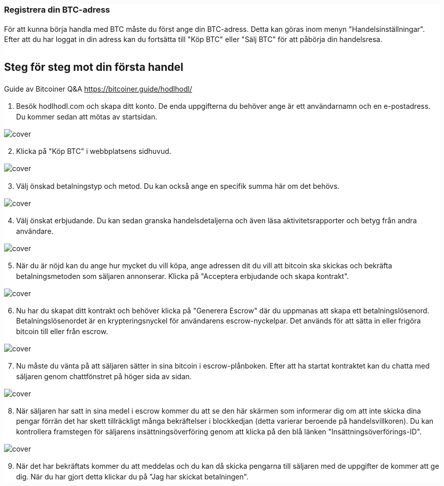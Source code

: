 ### Registrera din BTC-adress
För att kunna börja handla med BTC måste du först ange din BTC-adress. Detta kan göras inom menyn "Handelsinställningar". Efter att du har loggat in din adress kan du fortsätta till "Köp BTC" eller "Sälj BTC" för att påbörja din handelsresa.
## Steg för steg mot din första handel

Guide av Bitcoiner Q&A https://bitcoiner.guide/hodlhodl/

1. Besök hodlhodl.com och skapa ditt konto. De enda uppgifterna du behöver ange är ett användarnamn och en e-postadress. Du kommer sedan att mötas av startsidan.

![cover](assets/11.png)

2. Klicka på "Köp BTC" i webbplatsens sidhuvud.

![cover](assets/12.png)

3. Välj önskad betalningstyp och metod. Du kan också ange en specifik summa här om det behövs.

![cover](assets/13.png)

4. Välj önskat erbjudande. Du kan sedan granska handelsdetaljerna och även läsa aktivitetsrapporter och betyg från andra användare.

![cover](assets/14.png)

5. När du är nöjd kan du ange hur mycket du vill köpa, ange adressen dit du vill att bitcoin ska skickas och bekräfta betalningsmetoden som säljaren annonserar. Klicka på "Acceptera erbjudande och skapa kontrakt".

![cover](assets/15.png)

6. Nu har du skapat ditt kontrakt och behöver klicka på "Generera Escrow" där du uppmanas att skapa ett betalningslösenord. Betalningslösenordet är en krypteringsnyckel för användarens escrow-nyckelpar. Det används för att sätta in eller frigöra bitcoin till eller från escrow.

![cover](assets/16.png)

7. Nu måste du vänta på att säljaren sätter in sina bitcoin i escrow-plånboken. Efter att ha startat kontraktet kan du chatta med säljaren genom chattfönstret på höger sida av sidan.

![cover](assets/17.png)

8. När säljaren har satt in sina medel i escrow kommer du att se den här skärmen som informerar dig om att inte skicka dina pengar förrän det har skett tillräckligt många bekräftelser i blockkedjan (detta varierar beroende på handelsvillkoren). Du kan kontrollera framstegen för säljarens insättningsöverföring genom att klicka på den blå länken "Insättningsöverförings-ID".

![cover](assets/18.png)

9. När det har bekräftats kommer du att meddelas och du kan då skicka pengarna till säljaren med de uppgifter de kommer att ge dig. När du har gjort detta klickar du på "Jag har skickat betalningen".
